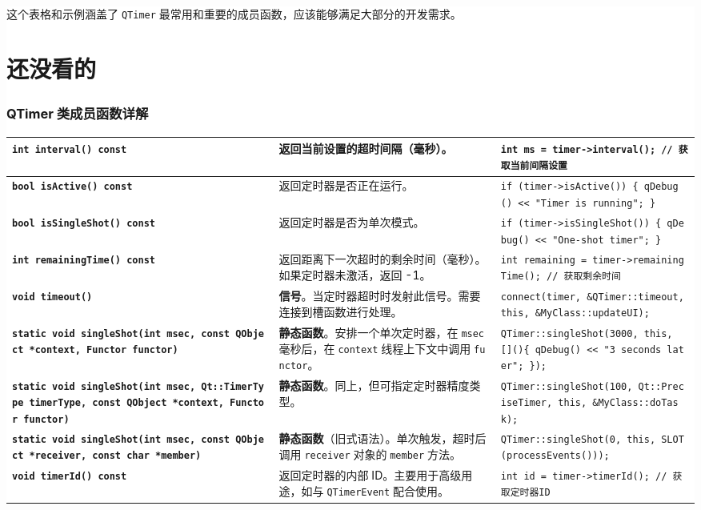 这个表格和示例涵盖了 `QTimer` 最常用和重要的成员函数，应该能够满足大部分的开发需求。





# 还没看的

### QTimer 类成员函数详解

| **`int interval() const`**                                   | 返回当前设置的超时间隔（毫秒）。                             | `int ms = timer->interval(); // 获取当前间隔设置`            |
| :----------------------------------------------------------- | :----------------------------------------------------------- | :----------------------------------------------------------- |
| **`bool isActive() const`**                                  | 返回定时器是否正在运行。                                     | `if (timer->isActive()) { qDebug() << "Timer is running"; }` |
| **`bool isSingleShot() const`**                              | 返回定时器是否为单次模式。                                   | `if (timer->isSingleShot()) { qDebug() << "One-shot timer"; }` |
| **`int remainingTime() const`**                              | 返回距离下一次超时的剩余时间（毫秒）。如果定时器未激活，返回 -1。 | `int remaining = timer->remainingTime(); // 获取剩余时间`    |
| **`void timeout()`**                                         | **信号**。当定时器超时时发射此信号。需要连接到槽函数进行处理。 | `connect(timer, &QTimer::timeout, this, &MyClass::updateUI);` |
| **`static void singleShot(int msec, const QObject *context, Functor functor)`** | **静态函数**。安排一个单次定时器，在 `msec` 毫秒后，在 `context` 线程上下文中调用 `functor`。 | `QTimer::singleShot(3000, this, [](){ qDebug() << "3 seconds later"; });` |
| **`static void singleShot(int msec, Qt::TimerType timerType, const QObject *context, Functor functor)`** | **静态函数**。同上，但可指定定时器精度类型。                 | `QTimer::singleShot(100, Qt::PreciseTimer, this, &MyClass::doTask);` |
| **`static void singleShot(int msec, const QObject *receiver, const char *member)`** | **静态函数**（旧式语法）。单次触发，超时后调用 `receiver` 对象的 `member` 方法。 | `QTimer::singleShot(0, this, SLOT(processEvents()));`        |
| **`void timerId() const`**                                   | 返回定时器的内部 ID。主要用于高级用途，如与 `QTimerEvent` 配合使用。 | `int id = timer->timerId(); // 获取定时器ID`                 |